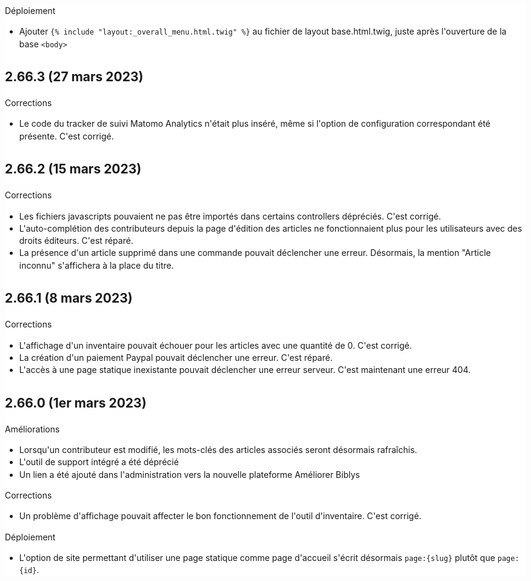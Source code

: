 Déploiement

- Ajouter `{% include "layout:_overall_menu.html.twig" %}` au fichier de layout
  base.html.twig, juste après l'ouverture de la base `<body>`

## 2.66.3 (27 mars 2023)

Corrections

- Le code du tracker de suivi Matomo Analytics n'était plus inséré, même si
  l'option de configuration correspondant été présente. C'est corrigé.

## 2.66.2 (15 mars 2023)

Corrections

- Les fichiers javascripts pouvaient ne pas être importés dans certains
  controllers dépréciés. C'est corrigé.
- L'auto-complétion des contributeurs depuis la page d'édition des articles
  ne fonctionnaient plus pour les utilisateurs avec des droits éditeurs.
  C'est réparé.
- La présence d'un article supprimé dans une commande pouvait déclencher une
  erreur. Désormais, la mention "Article inconnu" s'affichera à la place du
  titre.

## 2.66.1 (8 mars 2023)

Corrections

- L'affichage d'un inventaire pouvait échouer pour les articles avec une
  quantité de 0. C'est corrigé.
- La création d'un paiement Paypal pouvait déclencher une erreur. C'est réparé.
- L'accès à une page statique inexistante pouvait déclencher une erreur
  serveur. C'est maintenant une erreur 404.

## 2.66.0 (1er mars 2023)

Améliorations

- Lorsqu'un contributeur est modifié, les mots-clés des articles associés
  seront désormais rafraîchis.
- L'outil de support intégré a été déprécié
- Un lien a été ajouté dans l'administration vers la nouvelle plateforme
  Améliorer Biblys

Corrections

- Un problème d'affichage pouvait affecter le bon fonctionnement de l'outil
  d'inventaire. C'est corrigé.

Déploiement

- L'option de site permettant d'utiliser une page statique comme page
  d'accueil s'écrit désormais `page:{slug}` plutôt que `page:{id}`.
